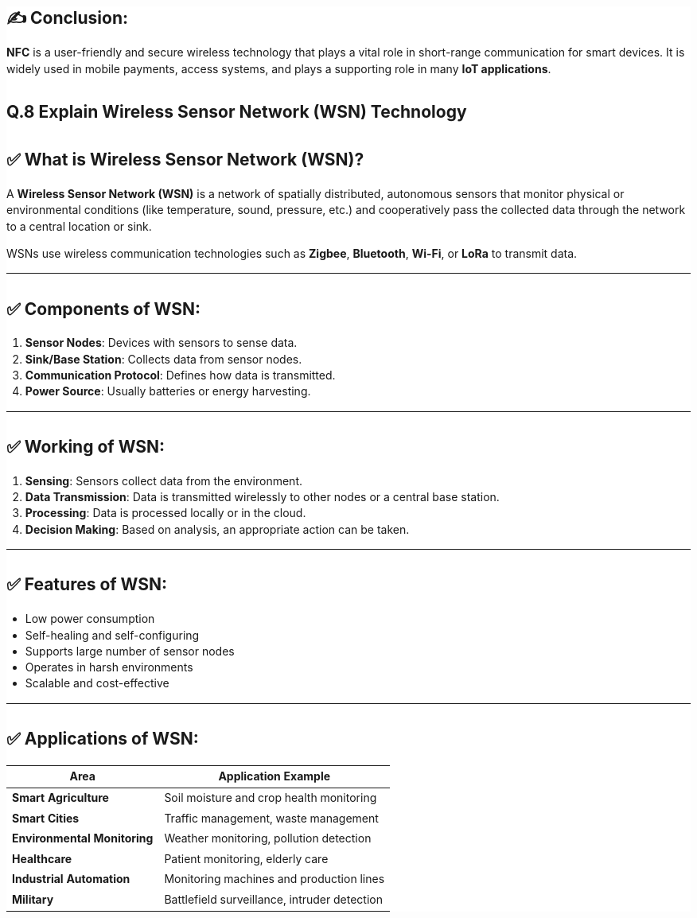 
## ✍️ Conclusion:

**NFC** is a user-friendly and secure wireless technology that plays a vital role in short-range communication for smart devices. It is widely used in mobile payments, access systems, and plays a supporting role in many **IoT applications**.

## Q.8 Explain Wireless Sensor Network (WSN) Technology

## ✅ What is Wireless Sensor Network (WSN)?

A **Wireless Sensor Network (WSN)** is a network of spatially distributed, autonomous sensors that monitor physical or environmental conditions (like temperature, sound, pressure, etc.) and cooperatively pass the collected data through the network to a central location or sink.

WSNs use wireless communication technologies such as **Zigbee**, **Bluetooth**, **Wi-Fi**, or **LoRa** to transmit data.

---

## ✅ Components of WSN:

1. **Sensor Nodes**: Devices with sensors to sense data.
2. **Sink/Base Station**: Collects data from sensor nodes.
3. **Communication Protocol**: Defines how data is transmitted.
4. **Power Source**: Usually batteries or energy harvesting.

---

## ✅ Working of WSN:

1. **Sensing**: Sensors collect data from the environment.
2. **Data Transmission**: Data is transmitted wirelessly to other nodes or a central base station.
3. **Processing**: Data is processed locally or in the cloud.
4. **Decision Making**: Based on analysis, an appropriate action can be taken.

---

## ✅ Features of WSN:

- Low power consumption
- Self-healing and self-configuring
- Supports large number of sensor nodes
- Operates in harsh environments
- Scalable and cost-effective

---

## ✅ Applications of WSN:

| Area                         | Application Example                          |
| ---------------------------- | -------------------------------------------- |
| **Smart Agriculture**        | Soil moisture and crop health monitoring     |
| **Smart Cities**             | Traffic management, waste management         |
| **Environmental Monitoring** | Weather monitoring, pollution detection      |
| **Healthcare**               | Patient monitoring, elderly care             |
| **Industrial Automation**    | Monitoring machines and production lines     |
| **Military**                 | Battlefield surveillance, intruder detection |